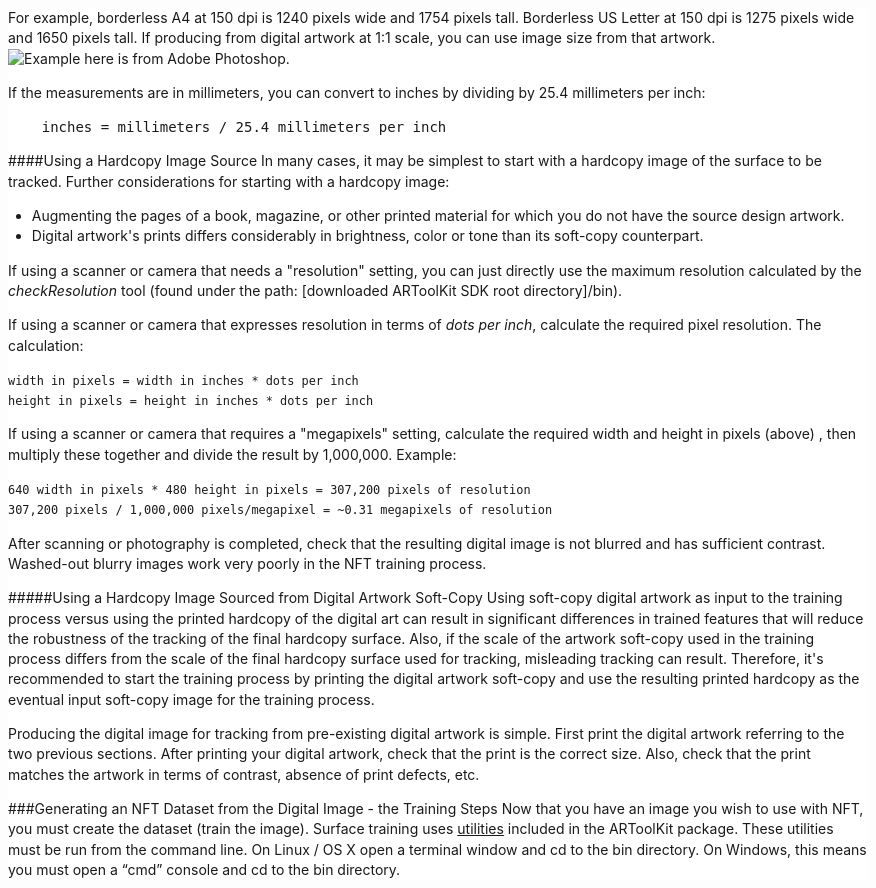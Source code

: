 For example, borderless A4 at 150 dpi is 1240 pixels wide and 1754 pixels tall. Borderless US Letter at 150 dpi is 1275 pixels wide and 1650 pixels tall. If producing from digital artwork at 1:1 scale, you can use image size from that artwork. ![Example here is from Adobe Photoshop.][NFT_example_KPM_image_size_photoshop]

If the measurements are in millimeters, you can convert to inches by dividing by 25.4 millimeters per inch:
<pre>
    inches = millimeters / 25.4 millimeters per inch
</pre>

####Using a Hardcopy Image Source
In many cases, it may be simplest to start with a hardcopy image of the surface to be tracked. Further considerations for starting with a hardcopy image:

-   Augmenting the pages of a book, magazine, or other printed material for which you do not have the source design artwork.
-   Digital artwork's prints differs considerably in brightness, color or tone than its soft-copy counterpart.

If using a scanner or camera that needs a "resolution" setting, you can just directly use the maximum resolution calculated by the *checkResolution* tool (found under the path: [downloaded ARToolKit SDK root directory]/bin).

If using a scanner or camera that expresses resolution in terms of *dots per inch*, calculate the required pixel resolution. The calculation:

    width in pixels = width in inches * dots per inch
    height in pixels = height in inches * dots per inch

If using a scanner or camera that requires a "megapixels" setting, calculate the required width and height in pixels (above) , then multiply these together and divide the result by 1,000,000. Example:

    640 width in pixels * 480 height in pixels = 307,200 pixels of resolution
    307,200 pixels / 1,000,000 pixels/megapixel = ~0.31 megapixels of resolution

After scanning or photography is completed, check that the resulting digital image is not blurred and has sufficient contrast. Washed-out blurry images work very poorly in the NFT training process.

#####Using a Hardcopy Image Sourced from Digital Artwork Soft-Copy
Using soft-copy digital artwork as input to the training process versus using the printed hardcopy of the digital art can result in significant differences in trained features that will reduce the robustness of the tracking of the final hardcopy surface. Also, if the scale of the artwork soft-copy used in the training process differs from the scale of the final hardcopy surface used for tracking, misleading tracking can result. Therefore, it's recommended to start the training process by printing the digital artwork soft-copy and use the resulting printed hardcopy as the eventual input soft-copy image for the training process.

Producing the digital image for tracking from pre-existing digital artwork is simple. First print the digital artwork referring to the two previous sections.
After printing your digital artwork, check that the print is the correct size. Also, check that the print matches the artwork in terms of contrast, absence of print defects, etc.

###Generating an NFT Dataset from the Digital Image - the Training Steps
Now that you have an image you wish to use with NFT, you must create the dataset (train the image). Surface training uses [utilities][marker_nft_utilities] included in the ARToolKit package. These utilities must be run from the command line. On Linux / OS X open a terminal window and cd to the bin directory. On Windows, this means you must open a “cmd” console and cd to the bin directory.


[self-similarity]: https://en.wikipedia.org/wiki/Self-similarity
[marker_nft_fiducial_markers]: 3_Marker_Training:marker_nft_fiducial_markers
[marker_nft_utilities]: 3_Marker_Training:marker_nft_utilities
[example_nftsimple]: 7_Examples:example_nftsimple
[forum]: http://www.artoolworks.com/support/forum/
[3]: :pinball.jpg
[NFT_example_KPM_measuring_image_with_rule]: :nft_example_kpm_measuring_image_with_rule.jpg
[NFT_example_KPM_image_size_photoshop]: :nft_example_kpm_image_size_photoshop.jpg
[Glueing_marker_to_backing_board]: :glueing_marker_to_backing_board.jpg
[NFT_example_genTexData_010]: :nft_example_gentexdata_010.png
[NFT_example_genTexData_020]: :nft_example_gentexdata_020.png
[NFT_example_genTexData_030]: :nft_example_gentexdata_030.png
[NFT_example_genTexData_040]: :nft_example_gentexdata_040.png
[NFT_example_genTexData_050]: :nft_example_gentexdata_050.png
[NFT_example_genTexData_060]: :nft_example_gentexdata_060.png